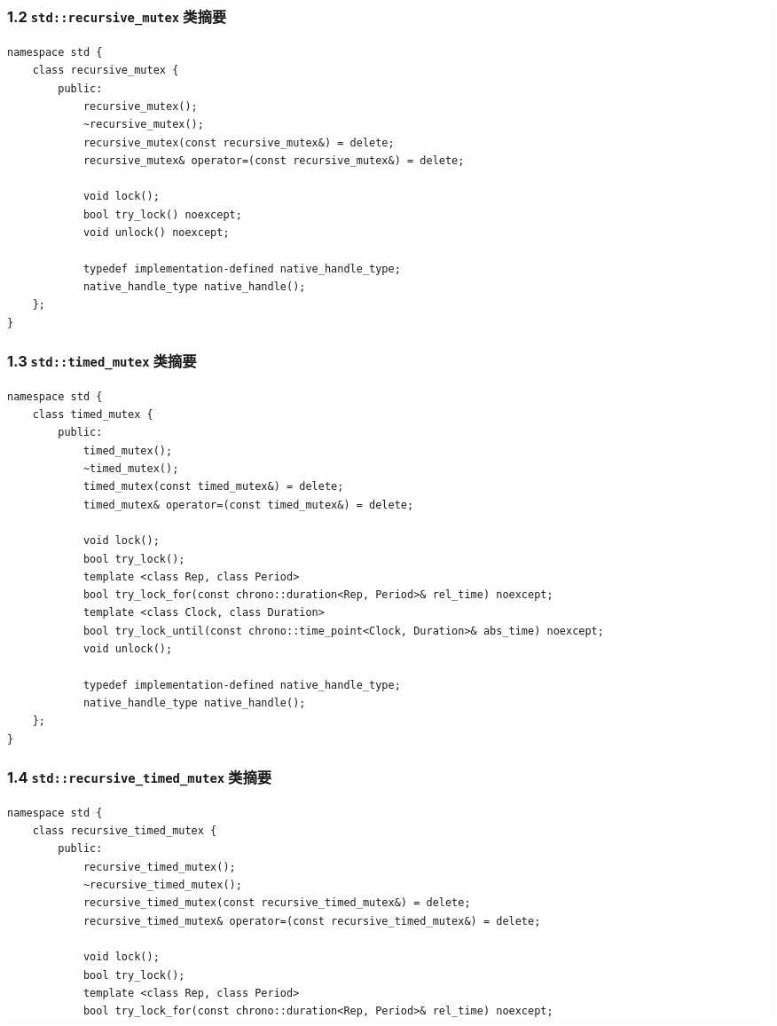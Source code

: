 

### 1.2 `std::recursive_mutex` 类摘要

```
namespace std {
    class recursive_mutex {
        public:
            recursive_mutex();
            ~recursive_mutex();
            recursive_mutex(const recursive_mutex&) = delete;
            recursive_mutex& operator=(const recursive_mutex&) = delete;

            void lock();
            bool try_lock() noexcept;
            void unlock() noexcept;

            typedef implementation-defined native_handle_type;
            native_handle_type native_handle();
    };
}
```



### 1.3 `std::timed_mutex` 类摘要

```
namespace std {
    class timed_mutex {
        public:
            timed_mutex();
            ~timed_mutex();
            timed_mutex(const timed_mutex&) = delete;
            timed_mutex& operator=(const timed_mutex&) = delete;

            void lock();
            bool try_lock();
            template <class Rep, class Period>
            bool try_lock_for(const chrono::duration<Rep, Period>& rel_time) noexcept;
            template <class Clock, class Duration>
            bool try_lock_until(const chrono::time_point<Clock, Duration>& abs_time) noexcept;
            void unlock();

            typedef implementation-defined native_handle_type; 
            native_handle_type native_handle();    
    };
}
```



### 1.4 `std::recursive_timed_mutex` 类摘要

```
namespace std {
    class recursive_timed_mutex {
        public:
            recursive_timed_mutex();
            ~recursive_timed_mutex();
            recursive_timed_mutex(const recursive_timed_mutex&) = delete;
            recursive_timed_mutex& operator=(const recursive_timed_mutex&) = delete;

            void lock();
            bool try_lock();
            template <class Rep, class Period>
            bool try_lock_for(const chrono::duration<Rep, Period>& rel_time) noexcept;
```